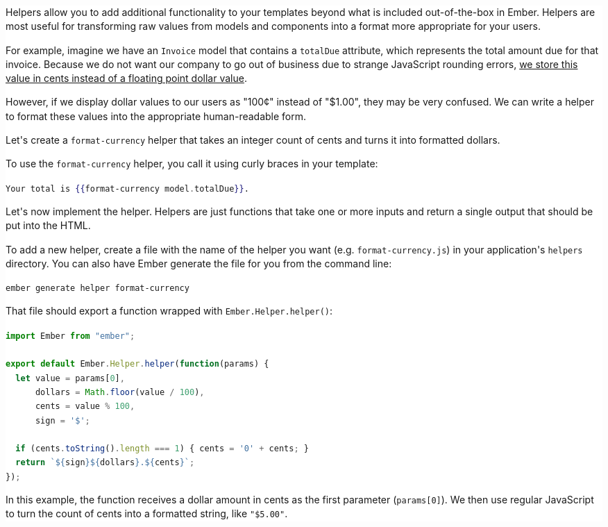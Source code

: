 Helpers allow you to add additional functionality to your
templates beyond what is included out-of-the-box in Ember. Helpers are
most useful for transforming raw values from models and components into
a format more appropriate for your users.

For example, imagine we have an `Invoice` model that contains a
`totalDue` attribute, which represents the total amount due for that
invoice.  Because we do not want our company to go out of business due
to strange JavaScript rounding errors, [we store this value in cents
instead of a floating point dollar value][currency-stackoverflow].

[currency-stackoverflow]: http://stackoverflow.com/a/3730040

However, if we display dollar values to our users as "100¢" instead of
"$1.00", they may be very confused. We can write a helper to
format these values into the appropriate human-readable form.

Let's create a `format-currency` helper that takes an integer count of
cents and turns it into formatted dollars.

To use the `format-currency` helper, you call it using curly braces in
your template:

```handlebars
Your total is {{format-currency model.totalDue}}.
```

Let's now implement the helper. Helpers are just functions that take
one or more inputs and return a single output that should be put into
the HTML.

To add a new helper, create a file with the name of the helper you want
(e.g. `format-currency.js`) in your application's `helpers` directory.
You can also have Ember generate the file for you from the command line:

```bash
ember generate helper format-currency
```

That file should export a function wrapped with `Ember.Helper.helper()`:

```javascript {data-filename=app/helpers/format-currency.js}
import Ember from "ember";

export default Ember.Helper.helper(function(params) {
  let value = params[0],
      dollars = Math.floor(value / 100),
      cents = value % 100,
      sign = '$';

  if (cents.toString().length === 1) { cents = '0' + cents; }
  return `${sign}${dollars}.${cents}`;
});
```

In this example, the function receives a dollar amount in cents as the first
parameter (`params[0]`). We then use regular JavaScript to turn the
count of cents into a formatted string, like `"$5.00"`.
